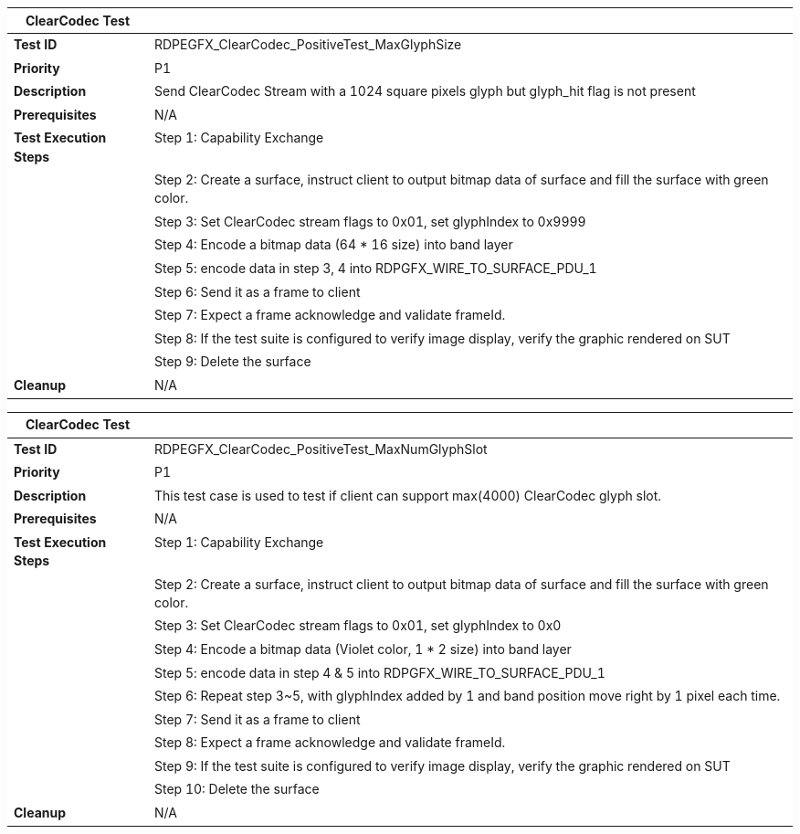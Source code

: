 |  **ClearCodec Test**| |
| -------------| ------------- |
|  **Test ID**| RDPEGFX\_ClearCodec\_PositiveTest\_MaxGlyphSize|
|  **Priority**| P1|
|  **Description** | Send ClearCodec Stream with a 1024 square pixels glyph but glyph_hit flag is not present|
|  **Prerequisites**| N/A|
|  **Test Execution Steps**| Step 1: Capability Exchange|
| | Step 2: Create a surface, instruct client to output bitmap data of surface and fill the surface with green color.|
| | Step 3: Set ClearCodec stream flags to 0x01, set glyphIndex to 0x9999|
| | Step 4: Encode a bitmap data (64  &#42;  16 size) into band layer|
| | Step 5: encode data in step 3, 4 into RDPGFX\_WIRE\_TO\_SURFACE\_PDU_1 |
| | Step 6: Send it as a frame to client|
| | Step 7: Expect a frame acknowledge and validate frameId.|
| | Step 8: If the test suite is configured to verify image display, verify the graphic rendered on SUT|
| | Step 9: Delete the surface|
|  **Cleanup**| N/A|

|  **ClearCodec Test**| |
| -------------| ------------- |
|  **Test ID**| RDPEGFX\_ClearCodec\_PositiveTest\_MaxNumGlyphSlot|
|  **Priority**| P1|
|  **Description** | This test case is used to test if client can support max(4000) ClearCodec glyph slot.|
|  **Prerequisites**| N/A|
|  **Test Execution Steps**| Step 1: Capability Exchange|
| | Step 2: Create a surface, instruct client to output bitmap data of surface and fill the surface with green color.|
| | Step 3: Set ClearCodec stream flags to 0x01, set glyphIndex to 0x0|
| | Step 4: Encode a bitmap data (Violet color, 1  &#42;  2 size) into band layer|
| | Step 5: encode data in step 4 & 5 into RDPGFX\_WIRE\_TO\_SURFACE\_PDU_1 |
| | Step 6: Repeat step 3~5, with glyphIndex added by 1 and band position move right by 1 pixel each time.|
| | Step 7: Send it as a frame to client|
| | Step 8: Expect a frame acknowledge and validate frameId.|
| | Step 9: If the test suite is configured to verify image display, verify the graphic rendered on SUT|
| | Step 10: Delete the surface|
|  **Cleanup**| N/A|
